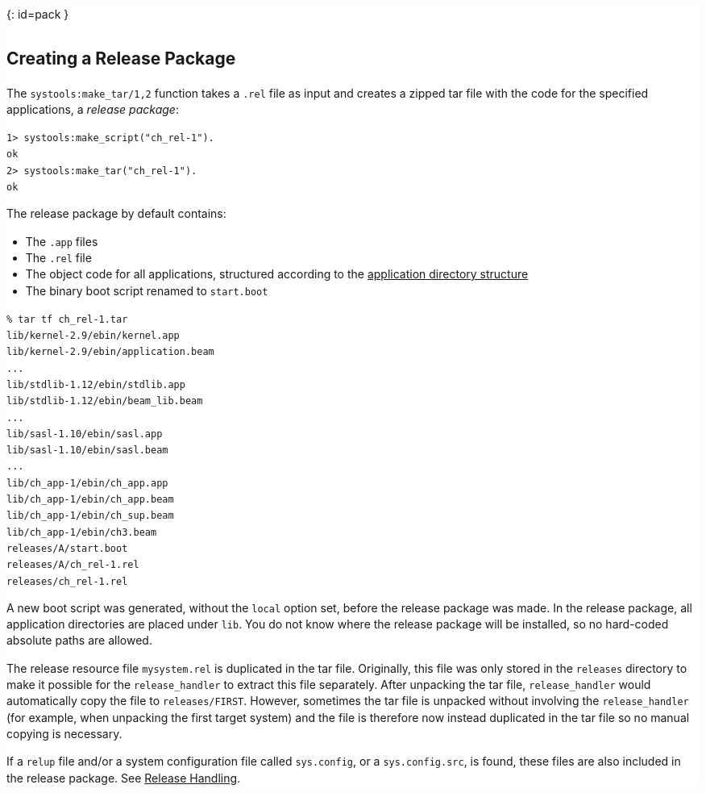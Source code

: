 [](){: id=pack }
## Creating a Release Package

The `systools:make_tar/1,2` function takes a `.rel` file as input and creates a zipped tar file with the code for the specified applications, a *release package*:

```text
1> systools:make_script("ch_rel-1").
ok
2> systools:make_tar("ch_rel-1").
ok
```

The release package by default contains:

* The `.app` files
* The `.rel` file
* The object code for all applications, structured according to the [application directory structure](applications.md#app_dir)
* The binary boot script renamed to `start.boot`

```text
% tar tf ch_rel-1.tar
lib/kernel-2.9/ebin/kernel.app
lib/kernel-2.9/ebin/application.beam
...
lib/stdlib-1.12/ebin/stdlib.app
lib/stdlib-1.12/ebin/beam_lib.beam
...
lib/sasl-1.10/ebin/sasl.app
lib/sasl-1.10/ebin/sasl.beam
...
lib/ch_app-1/ebin/ch_app.app
lib/ch_app-1/ebin/ch_app.beam
lib/ch_app-1/ebin/ch_sup.beam
lib/ch_app-1/ebin/ch3.beam
releases/A/start.boot
releases/A/ch_rel-1.rel
releases/ch_rel-1.rel
```

A new boot script was generated, without the `local` option set, before the release package was made. In the release package, all application directories are placed under `lib`. You do not know where the release package will be installed, so no hard-coded absolute paths are allowed.

The release resource file `mysystem.rel` is duplicated in the tar file. Originally, this file was only stored in the `releases` directory to make it possible for the `release_handler` to extract this file separately. After unpacking the tar file, `release_handler` would automatically copy the file to `releases/FIRST`. However, sometimes the tar file is unpacked without involving the `release_handler` (for example, when unpacking the first target system) and the file is therefore now instead duplicated in the tar file so no manual copying is necessary.

If a `relup` file and/or a system configuration file called `sys.config`, or a `sys.config.src`, is found, these files are also included in the release package. See [Release Handling](release_handling.md#req).
